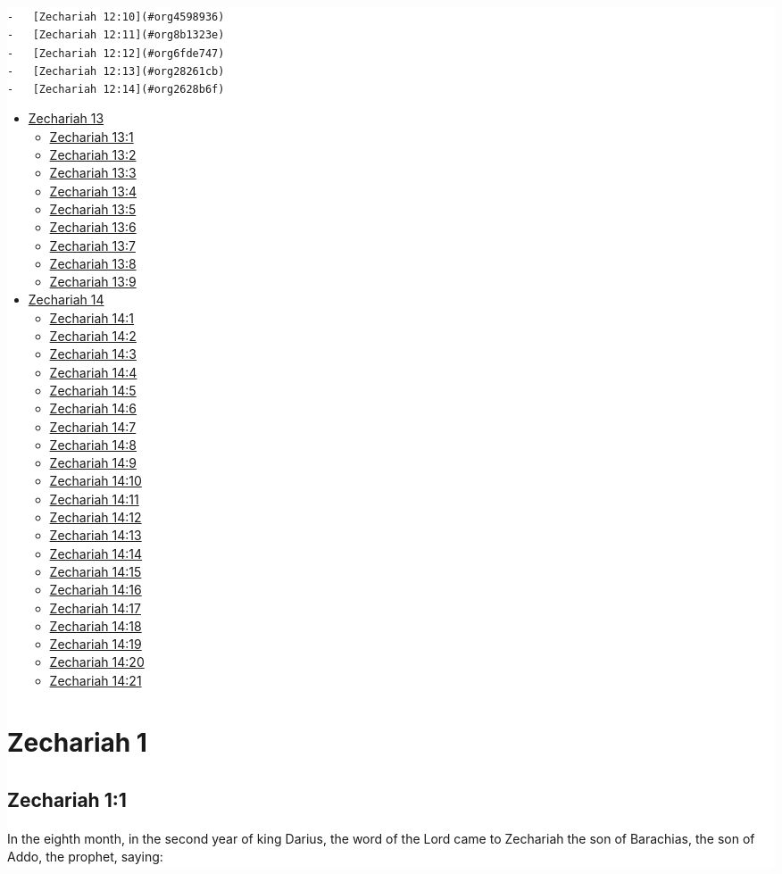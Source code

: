     -   [Zechariah 12:10](#org4598936)
    -   [Zechariah 12:11](#org8b1323e)
    -   [Zechariah 12:12](#org6fde747)
    -   [Zechariah 12:13](#org28261cb)
    -   [Zechariah 12:14](#org2628b6f)
-   [Zechariah 13](#orged7db62)
    -   [Zechariah 13:1](#org197b11a)
    -   [Zechariah 13:2](#org1e35105)
    -   [Zechariah 13:3](#orgf5fcbd4)
    -   [Zechariah 13:4](#org99d99dc)
    -   [Zechariah 13:5](#orgfc627ff)
    -   [Zechariah 13:6](#orgf3573f6)
    -   [Zechariah 13:7](#org96ec981)
    -   [Zechariah 13:8](#org87768a7)
    -   [Zechariah 13:9](#orga1bce4e)
-   [Zechariah 14](#org0c1d770)
    -   [Zechariah 14:1](#org450e0ff)
    -   [Zechariah 14:2](#orgb4a2407)
    -   [Zechariah 14:3](#org1003c92)
    -   [Zechariah 14:4](#org790769e)
    -   [Zechariah 14:5](#org0422c61)
    -   [Zechariah 14:6](#orgc740904)
    -   [Zechariah 14:7](#org730a7fa)
    -   [Zechariah 14:8](#org3c9f0be)
    -   [Zechariah 14:9](#org65777a5)
    -   [Zechariah 14:10](#orge799c9e)
    -   [Zechariah 14:11](#orgb938123)
    -   [Zechariah 14:12](#orga542a4f)
    -   [Zechariah 14:13](#org23d7f6a)
    -   [Zechariah 14:14](#orged2c822)
    -   [Zechariah 14:15](#org6ada9d4)
    -   [Zechariah 14:16](#orge6fc0fb)
    -   [Zechariah 14:17](#org98bb47b)
    -   [Zechariah 14:18](#org5065f6b)
    -   [Zechariah 14:19](#org6f62a9d)
    -   [Zechariah 14:20](#org32bcc31)
    -   [Zechariah 14:21](#orgdc8e61a)



<a id="org516af65"></a>

# Zechariah 1


<a id="orgad9bdbe"></a>

## Zechariah 1:1

In the eighth month, in the second year of king Darius, the word of the Lord came to Zechariah the son of Barachias, the son of Addo, the prophet, saying:
